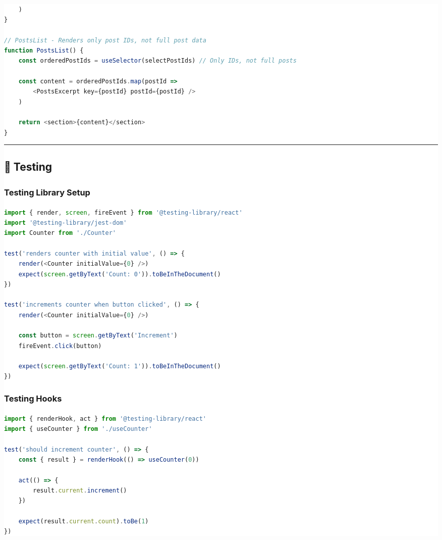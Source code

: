 ```javascript
    )
}

// PostsList - Renders only post IDs, not full post data
function PostsList() {
    const orderedPostIds = useSelector(selectPostIds) // Only IDs, not full posts
    
    const content = orderedPostIds.map(postId => 
        <PostsExcerpt key={postId} postId={postId} />
    )
    
    return <section>{content}</section>
}
```

---

## 🧪 Testing

### Testing Library Setup
```javascript
import { render, screen, fireEvent } from '@testing-library/react'
import '@testing-library/jest-dom'
import Counter from './Counter'

test('renders counter with initial value', () => {
    render(<Counter initialValue={0} />)
    expect(screen.getByText('Count: 0')).toBeInTheDocument()
})

test('increments counter when button clicked', () => {
    render(<Counter initialValue={0} />)
    
    const button = screen.getByText('Increment')
    fireEvent.click(button)
    
    expect(screen.getByText('Count: 1')).toBeInTheDocument()
})
```

### Testing Hooks
```javascript
import { renderHook, act } from '@testing-library/react'
import { useCounter } from './useCounter'

test('should increment counter', () => {
    const { result } = renderHook(() => useCounter(0))
    
    act(() => {
        result.current.increment()
    })
    
    expect(result.current.count).toBe(1)
})
```
